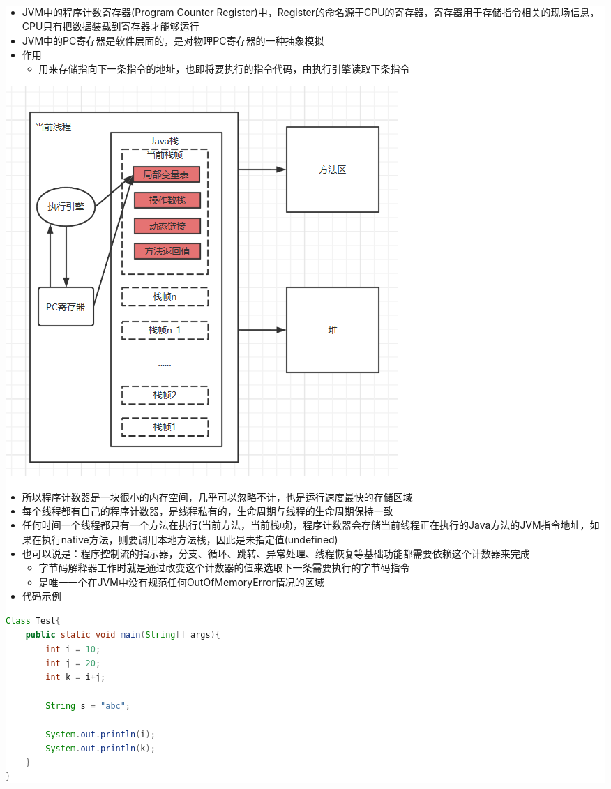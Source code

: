 - JVM中的程序计数寄存器(Program Counter Register)中，Register的命名源于CPU的寄存器，寄存器用于存储指令相关的现场信息，CPU只有把数据装载到寄存器才能够运行
- JVM中的PC寄存器是软件层面的，是对物理PC寄存器的一种抽象模拟
- 作用
  - 用来存储指向下一条指令的地址，也即将要执行的指令代码，由执行引擎读取下条指令

![image-20210907194353406](JVM.assets/image-20210907194353406.png)

- 所以程序计数器是一块很小的内存空间，几乎可以忽略不计，也是运行速度最快的存储区域
- 每个线程都有自己的程序计数器，是线程私有的，生命周期与线程的生命周期保持一致
- 任何时间一个线程都只有一个方法在执行(当前方法，当前栈帧)，程序计数器会存储当前线程正在执行的Java方法的JVM指令地址，如果在执行native方法，则要调用本地方法栈，因此是未指定值(undefined)
- 也可以说是：程序控制流的指示器，分支、循环、跳转、异常处理、线程恢复等基础功能都需要依赖这个计数器来完成
  - 字节码解释器工作时就是通过改变这个计数器的值来选取下一条需要执行的字节码指令
  - 是唯一一个在JVM中没有规范任何OutOfMemoryError情况的区域
- 代码示例

```java
Class Test{
    public static void main(String[] args){
        int i = 10;
        int j = 20;
        int k = i+j;
        
        String s = "abc";
        
        System.out.println(i);
        System.out.println(k);
    }
}
```
